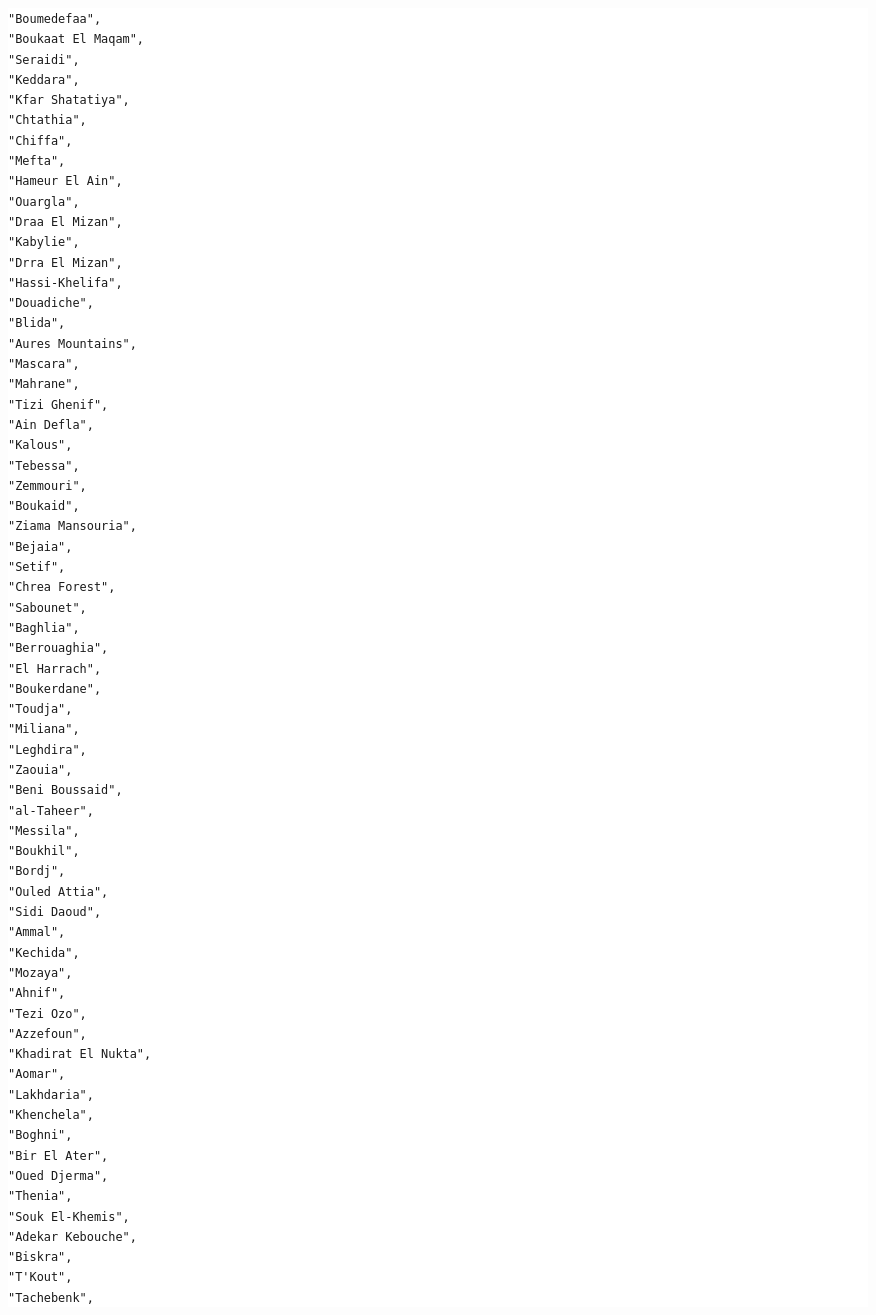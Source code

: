     "Boumedefaa",
    "Boukaat El Maqam",
    "Seraidi",
    "Keddara",
    "Kfar Shatatiya",
    "Chtathia",
    "Chiffa",
    "Mefta",
    "Hameur El Ain",
    "Ouargla",
    "Draa El Mizan",
    "Kabylie",
    "Drra El Mizan",
    "Hassi-Khelifa",
    "Douadiche",
    "Blida",
    "Aures Mountains",
    "Mascara",
    "Mahrane",
    "Tizi Ghenif",
    "Ain Defla",
    "Kalous",
    "Tebessa",
    "Zemmouri",
    "Boukaid",
    "Ziama Mansouria",
    "Bejaia",
    "Setif",
    "Chrea Forest",
    "Sabounet",
    "Baghlia",
    "Berrouaghia",
    "El Harrach",
    "Boukerdane",
    "Toudja",
    "Miliana",
    "Leghdira",
    "Zaouia",
    "Beni Boussaid",
    "al-Taheer",
    "Messila",
    "Boukhil",
    "Bordj",
    "Ouled Attia",
    "Sidi Daoud",
    "Ammal",
    "Kechida",
    "Mozaya",
    "Ahnif",
    "Tezi Ozo",
    "Azzefoun",
    "Khadirat El Nukta",
    "Aomar",
    "Lakhdaria",
    "Khenchela",
    "Boghni",
    "Bir El Ater",
    "Oued Djerma",
    "Thenia",
    "Souk El-Khemis",
    "Adekar Kebouche",
    "Biskra",
    "T'Kout",
    "Tachebenk",